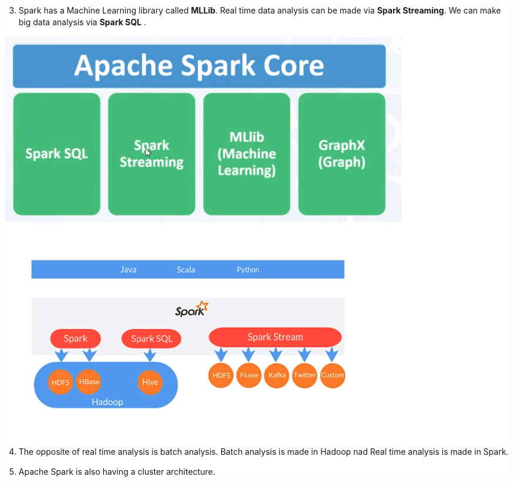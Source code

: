 3) Spark has a Machine Learning library called **MLLib**. Real time data analysis can be made via **Spark Streaming**. We can make big data analysis via **Spark SQL** .

![Spark Score](./images/012/001.png)


![Apache Spark](https://github.com/MuhammedBuyukkinaci/Big-Data-Notes/blob/master/images/008/004.png)

4) The opposite of real time analysis is batch analysis. Batch analysis is made in Hadoop nad Real time analysis is made in Spark.

5) Apache Spark is also having a cluster architecture.
